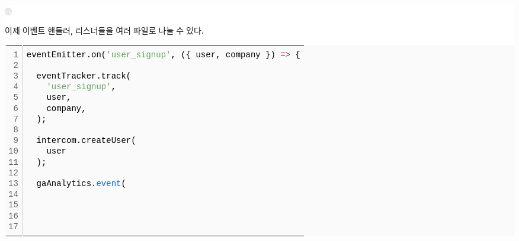 <td style="vertical-align: bottom; padding: 0 2px 4px 0;"><a style="text-decoration: none; color: white;" href="http://colorscripter.com/info#e" target="_blank" rel="noopener"><span style="font-size: 9px; word-break: normal; background-color: #e5e5e5; color: white; border-radius: 10px; padding: 1px;">cs</span></a></td>
</tr>
</tbody>
</table>
</div>
<p data-ke-size="size16">이제 이벤트 핸들러, 리스너들을 여러 파일로 나눌 수 있다.&nbsp;</p>
<div class="colorscripter-code" style="color: #010101; font-family: Consolas, 'Liberation Mono', Menlo, Courier, monospace !important; position: relative !important; overflow: auto;">
<table class="colorscripter-code-table" style="margin: 0; padding: 0; border: none; background-color: #fafafa; border-radius: 4px;" cellspacing="0" cellpadding="0" data-ke-align="alignLeft">
<tbody>
<tr>
<td style="padding: 6px; border-right: 2px solid #e5e5e5;">
<div style="margin: 0; padding: 0; word-break: normal; text-align: right; color: #666; font-family: Consolas, 'Liberation Mono', Menlo, Courier, monospace !important; line-height: 130%;">
<div style="line-height: 130%;">1</div>
<div style="line-height: 130%;">2</div>
<div style="line-height: 130%;">3</div>
<div style="line-height: 130%;">4</div>
<div style="line-height: 130%;">5</div>
<div style="line-height: 130%;">6</div>
<div style="line-height: 130%;">7</div>
<div style="line-height: 130%;">8</div>
<div style="line-height: 130%;">9</div>
<div style="line-height: 130%;">10</div>
<div style="line-height: 130%;">11</div>
<div style="line-height: 130%;">12</div>
<div style="line-height: 130%;">13</div>
<div style="line-height: 130%;">14</div>
<div style="line-height: 130%;">15</div>
<div style="line-height: 130%;">16</div>
<div style="line-height: 130%;">17</div>
</div>
</td>
<td style="padding: 6px 0; text-align: left;">
<div style="margin: 0; padding: 0; color: #010101; font-family: Consolas, 'Liberation Mono', Menlo, Courier, monospace !important; line-height: 130%;">
<div style="padding: 0 6px; white-space: pre; line-height: 130%;">eventEmitter.on(<span style="color: #63a35c;">'user_signup'</span>,&nbsp;({&nbsp;user,&nbsp;company&nbsp;})&nbsp;<span style="color: #ff3399;"></span><span style="color: #a71d5d;">=</span><span style="color: #ff3399;"></span><span style="color: #a71d5d;">&gt;</span>&nbsp;{</div>
<div style="padding: 0 6px; white-space: pre; line-height: 130%;">&nbsp;</div>
<div style="padding: 0 6px; white-space: pre; line-height: 130%;">&nbsp;&nbsp;eventTracker.track(</div>
<div style="padding: 0 6px; white-space: pre; line-height: 130%;">&nbsp;&nbsp;&nbsp;&nbsp;<span style="color: #63a35c;">'user_signup'</span>,</div>
<div style="padding: 0 6px; white-space: pre; line-height: 130%;">&nbsp;&nbsp;&nbsp;&nbsp;user,</div>
<div style="padding: 0 6px; white-space: pre; line-height: 130%;">&nbsp;&nbsp;&nbsp;&nbsp;company,</div>
<div style="padding: 0 6px; white-space: pre; line-height: 130%;">&nbsp;&nbsp;);</div>
<div style="padding: 0 6px; white-space: pre; line-height: 130%;">&nbsp;</div>
<div style="padding: 0 6px; white-space: pre; line-height: 130%;">&nbsp;&nbsp;intercom.createUser(</div>
<div style="padding: 0 6px; white-space: pre; line-height: 130%;">&nbsp;&nbsp;&nbsp;&nbsp;user</div>
<div style="padding: 0 6px; white-space: pre; line-height: 130%;">&nbsp;&nbsp;);</div>
<div style="padding: 0 6px; white-space: pre; line-height: 130%;">&nbsp;</div>
<div style="padding: 0 6px; white-space: pre; line-height: 130%;">&nbsp;&nbsp;gaAnalytics.<span style="color: #066de2;">event</span>(</div>